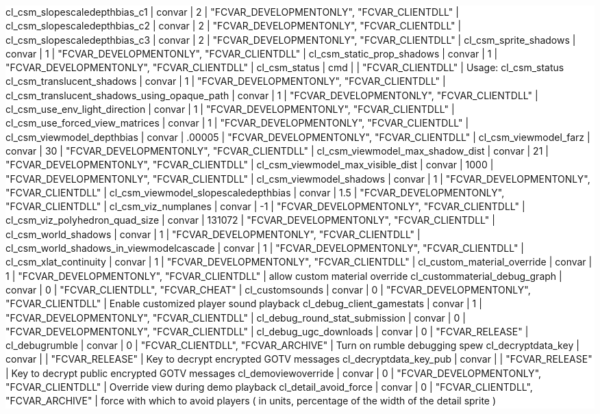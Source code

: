 cl_csm_slopescaledepthbias_c1             | convar   | 2        | "FCVAR_DEVELOPMENTONLY", "FCVAR_CLIENTDLL" | 
cl_csm_slopescaledepthbias_c2             | convar   | 2        | "FCVAR_DEVELOPMENTONLY", "FCVAR_CLIENTDLL" | 
cl_csm_slopescaledepthbias_c3             | convar   | 2        | "FCVAR_DEVELOPMENTONLY", "FCVAR_CLIENTDLL" | 
cl_csm_sprite_shadows                     | convar   | 1        | "FCVAR_DEVELOPMENTONLY", "FCVAR_CLIENTDLL" | 
cl_csm_static_prop_shadows                | convar   | 1        | "FCVAR_DEVELOPMENTONLY", "FCVAR_CLIENTDLL" | 
cl_csm_status                             | cmd      |  | "FCVAR_CLIENTDLL" | Usage:    cl_csm_status 
cl_csm_translucent_shadows                | convar   | 1        | "FCVAR_DEVELOPMENTONLY", "FCVAR_CLIENTDLL" | 
cl_csm_translucent_shadows_using_opaque_path | convar   | 1        | "FCVAR_DEVELOPMENTONLY", "FCVAR_CLIENTDLL" | 
cl_csm_use_env_light_direction            | convar   | 1        | "FCVAR_DEVELOPMENTONLY", "FCVAR_CLIENTDLL" | 
cl_csm_use_forced_view_matrices           | convar   | 1        | "FCVAR_DEVELOPMENTONLY", "FCVAR_CLIENTDLL" | 
cl_csm_viewmodel_depthbias                | convar   | .00005   | "FCVAR_DEVELOPMENTONLY", "FCVAR_CLIENTDLL" | 
cl_csm_viewmodel_farz                     | convar   | 30       | "FCVAR_DEVELOPMENTONLY", "FCVAR_CLIENTDLL" | 
cl_csm_viewmodel_max_shadow_dist          | convar   | 21       | "FCVAR_DEVELOPMENTONLY", "FCVAR_CLIENTDLL" | 
cl_csm_viewmodel_max_visible_dist         | convar   | 1000     | "FCVAR_DEVELOPMENTONLY", "FCVAR_CLIENTDLL" | 
cl_csm_viewmodel_shadows                  | convar   | 1        | "FCVAR_DEVELOPMENTONLY", "FCVAR_CLIENTDLL" | 
cl_csm_viewmodel_slopescaledepthbias      | convar   | 1.5      | "FCVAR_DEVELOPMENTONLY", "FCVAR_CLIENTDLL" | 
cl_csm_viz_numplanes                      | convar   | -1       | "FCVAR_DEVELOPMENTONLY", "FCVAR_CLIENTDLL" | 
cl_csm_viz_polyhedron_quad_size           | convar   | 131072   | "FCVAR_DEVELOPMENTONLY", "FCVAR_CLIENTDLL" | 
cl_csm_world_shadows                      | convar   | 1        | "FCVAR_DEVELOPMENTONLY", "FCVAR_CLIENTDLL" | 
cl_csm_world_shadows_in_viewmodelcascade  | convar   | 1        | "FCVAR_DEVELOPMENTONLY", "FCVAR_CLIENTDLL" | 
cl_csm_xlat_continuity                    | convar   | 1        | "FCVAR_DEVELOPMENTONLY", "FCVAR_CLIENTDLL" | 
cl_custom_material_override               | convar   | 1        | "FCVAR_DEVELOPMENTONLY", "FCVAR_CLIENTDLL" | allow custom material override
cl_custommaterial_debug_graph             | convar   | 0        | "FCVAR_CLIENTDLL", "FCVAR_CHEAT" | 
cl_customsounds                           | convar   | 0        | "FCVAR_DEVELOPMENTONLY", "FCVAR_CLIENTDLL" | Enable customized player sound playback
cl_debug_client_gamestats                 | convar   | 1        | "FCVAR_DEVELOPMENTONLY", "FCVAR_CLIENTDLL" | 
cl_debug_round_stat_submission            | convar   | 0        | "FCVAR_DEVELOPMENTONLY", "FCVAR_CLIENTDLL" | 
cl_debug_ugc_downloads                    | convar   | 0        | "FCVAR_RELEASE"  | 
cl_debugrumble                            | convar   | 0        | "FCVAR_CLIENTDLL", "FCVAR_ARCHIVE" | Turn on rumble debugging spew
cl_decryptdata_key                        | convar   |          | "FCVAR_RELEASE"  | Key to decrypt encrypted GOTV messages
cl_decryptdata_key_pub                    | convar   |          | "FCVAR_RELEASE"  | Key to decrypt public encrypted GOTV messages
cl_demoviewoverride                       | convar   | 0        | "FCVAR_DEVELOPMENTONLY", "FCVAR_CLIENTDLL" | Override view during demo playback
cl_detail_avoid_force                     | convar   | 0        | "FCVAR_CLIENTDLL", "FCVAR_ARCHIVE" | force with which to avoid players ( in units, percentage of the width of the detail sprite )
